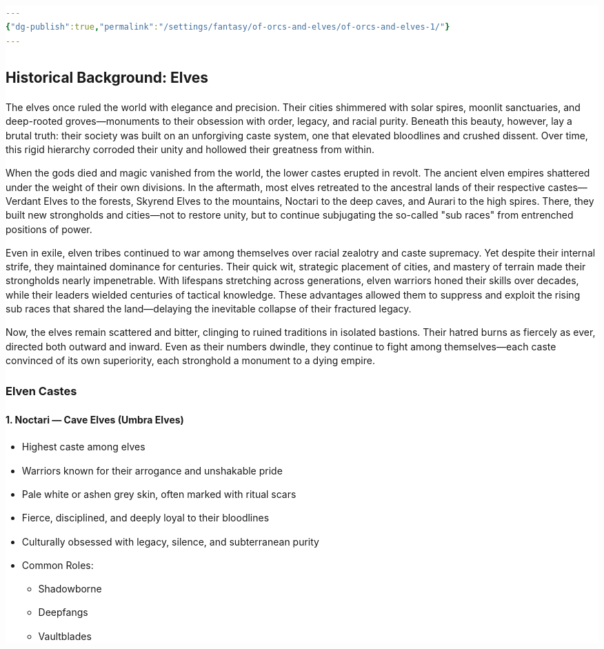 ```yaml
---
{"dg-publish":true,"permalink":"/settings/fantasy/of-orcs-and-elves/of-orcs-and-elves-1/"}
---
```


## Historical Background: Elves

The elves once ruled the world with elegance and precision. Their cities shimmered with solar spires, moonlit sanctuaries, and deep-rooted groves—monuments to their obsession with order, legacy, and racial purity. Beneath this beauty, however, lay a brutal truth: their society was built on an unforgiving caste system, one that elevated bloodlines and crushed dissent. Over time, this rigid hierarchy corroded their unity and hollowed their greatness from within.

When the gods died and magic vanished from the world, the lower castes erupted in revolt. The ancient elven empires shattered under the weight of their own divisions. In the aftermath, most elves retreated to the ancestral lands of their respective castes—Verdant Elves to the forests, Skyrend Elves to the mountains, Noctari to the deep caves, and Aurari to the high spires. There, they built new strongholds and cities—not to restore unity, but to continue subjugating the so-called "sub races" from entrenched positions of power.

Even in exile, elven tribes continued to war among themselves over racial zealotry and caste supremacy. Yet despite their internal strife, they maintained dominance for centuries. Their quick wit, strategic placement of cities, and mastery of terrain made their strongholds nearly impenetrable. With lifespans stretching across generations, elven warriors honed their skills over decades, while their leaders wielded centuries of tactical knowledge. These advantages allowed them to suppress and exploit the rising sub races that shared the land—delaying the inevitable collapse of their fractured legacy.

Now, the elves remain scattered and bitter, clinging to ruined traditions in isolated bastions. Their hatred burns as fiercely as ever, directed both outward and inward. Even as their numbers dwindle, they continue to fight among themselves—each caste convinced of its own superiority, each stronghold a monument to a dying empire.

### Elven Castes

#### 1. Noctari — Cave Elves (Umbra Elves)

- Highest caste among elves
    
- Warriors known for their arrogance and unshakable pride
    
- Pale white or ashen grey skin, often marked with ritual scars
    
- Fierce, disciplined, and deeply loyal to their bloodlines
    
- Culturally obsessed with legacy, silence, and subterranean purity
    
- Common Roles:
    
    - Shadowborne
        
    - Deepfangs
        
    - Vaultblades
        